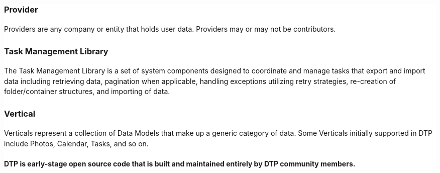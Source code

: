 ### Provider
Providers are any company or entity that holds user data. Providers may or may not be contributors.

### Task Management Library
The Task Management Library is a set of system components designed to coordinate and manage tasks that export and import data including retrieving data, pagination when applicable, handling exceptions utilizing retry strategies, re-creation of folder/container structures, and importing of data.

### Vertical
Verticals represent a collection of Data Models that make up a generic category of data. Some Verticals initially supported in DTP include Photos, Calendar, Tasks, and so on.

#### DTP is early-stage open source code that is built and maintained entirely by DTP community members.
